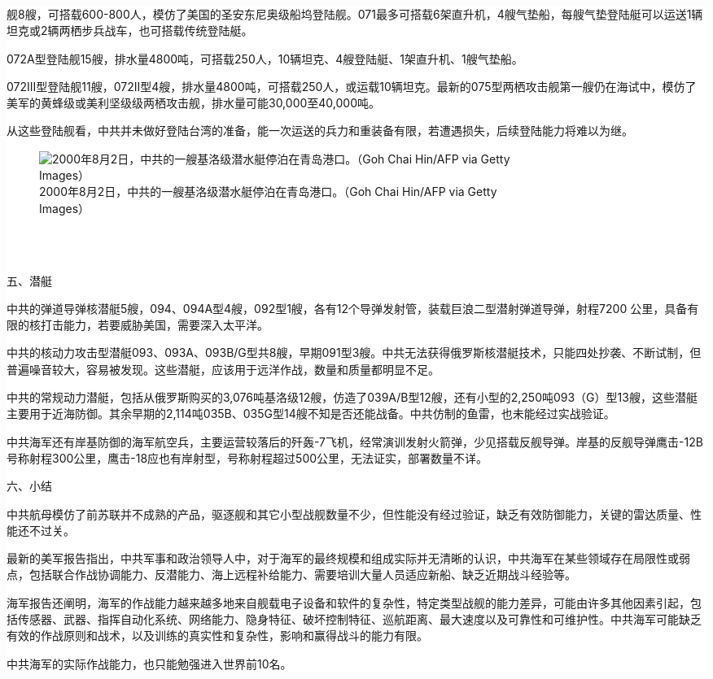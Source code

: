   </ok>
  舰8艘，可搭载600-800人，模仿了美国的圣安东尼奥级船坞登陆舰。071最多可搭载6架直升机，4艘气垫船，每艘气垫登陆艇可以运送1辆坦克或2辆两栖步兵战车，也可搭载传统登陆艇。
 </p>
 <p>
  072A型登陆舰15艘，排水量4800吨，可搭载250人，10辆坦克、4艘登陆艇、1架直升机、1艘气垫船。
 </p>
 <p>
  072III型登陆舰11艘，072II型4艘，排水量4800吨，可搭载250人，或运载10辆坦克。最新的075型两栖攻击舰第一艘仍在海试中，模仿了美军的黄蜂级或美利坚级级两栖攻击舰，排水量可能30,000至40,000吨。
 </p>
 <p>
  从这些登陆舰看，中共并未做好登陆台湾的准备，能一次运送的兵力和重装备有限，若遭遇损失，后续登陆能力将难以为继。
 </p>
 <figure aria-describedby="caption-attachment-12752796" class="wp-caption aligncenter" id="attachment_12752796" style="width: 600px">
  <ok href="https://i.epochtimes.com/assets/uploads/2021/02/GettyImages-51344220.jpg" target="_blank">
   <img alt="2000年8月2日，中共的一艘基洛级潜水艇停泊在青岛港口。（Goh Chai Hin/AFP via Getty Images）" class="size-large wp-image-12752796" src="https://i.epochtimes.com/assets/uploads/2021/02/GettyImages-51344220-600x441.jpg"/>
  </ok>
  <br/><figcaption class="wp-caption-text" id="caption-attachment-12752796">
   2000年8月2日，中共的一艘基洛级潜水艇停泊在青岛港口。（Goh Chai Hin/AFP via Getty Images）
  </figcaption><br/>
 </figure><br/>
 <p>
  五、潜艇
 </p>
 <p>
  中共的弹道导弹核潜艇5艘，094、094A型4艘，092型1艘，各有12个导弹发射管，装载巨浪二型潜射弹道导弹，射程7200 公里，具备有限的核打击能力，若要威胁美国，需要深入太平洋。
 </p>
 <p>
  中共的核动力攻击型潜艇093、093A、093B/G型共8艘，早期091型3艘。中共无法获得俄罗斯核潜艇技术，只能四处抄袭、不断试制，但普遍噪音较大，容易被发现。这些潜艇，应该用于远洋作战，数量和质量都明显不足。
 </p>
 <p>
  中共的常规动力潜艇，包括从俄罗斯购买的3,076吨基洛级12艘，仿造了039A/B型12艘，还有小型的2,250吨093（G）型13艘，这些潜艇主要用于近海防御。其余早期的2,114吨035B、035G型14艘不知是否还能战备。中共仿制的鱼雷，也未能经过实战验证。
 </p>
 <p>
  中共海军还有岸基防御的海军航空兵，主要运营较落后的歼轰-7飞机，经常演训发射火箭弹，少见搭载反舰导弹。岸基的反舰导弹鹰击-12B号称射程300公里，鹰击-18应也有岸射型，号称射程超过500公里，无法证实，部署数量不详。
 </p>
 <p>
  六、小结
 </p>
 <p>
  中共航母模仿了前苏联并不成熟的产品，驱逐舰和其它小型战舰数量不少，但性能没有经过验证，缺乏有效防御能力，关键的雷达质量、性能还不过关。
 </p>
 <p>
  最新的美军报告指出，中共军事和政治领导人中，对于海军的最终规模和组成实际并无清晰的认识，中共海军在某些领域存在局限性或弱点，包括联合作战协调能力、反潜能力、海上远程补给能力、需要培训大量人员适应新船、缺乏近期战斗经验等。
 </p>
 <p>
  海军报告还阐明，海军的作战能力越来越多地来自舰载电子设备和软件的复杂性，特定类型战舰的能力差异，可能由许多其他因素引起，包括传感器、武器、指挥自动化系统、网络能力、隐身特征、破坏控制特征、巡航距离、最大速度以及可靠性和可维护性。中共海军可能缺乏有效的作战原则和战术，以及训练的真实性和复杂性，影响和赢得战斗的能力有限。
 </p>
 <p>
  中共海军的实际作战能力，也只能勉强进入世界前10名。
 </p>
 <figure aria-describedby="caption-attachment-12752801" class="wp-caption aligncenter" id="attachment_12752801" style="width: 600px">
  <ok href="https://i.epochtimes.com/assets/uploads/2021/02/GettyImages-1172705774.jpg" target="_blank">